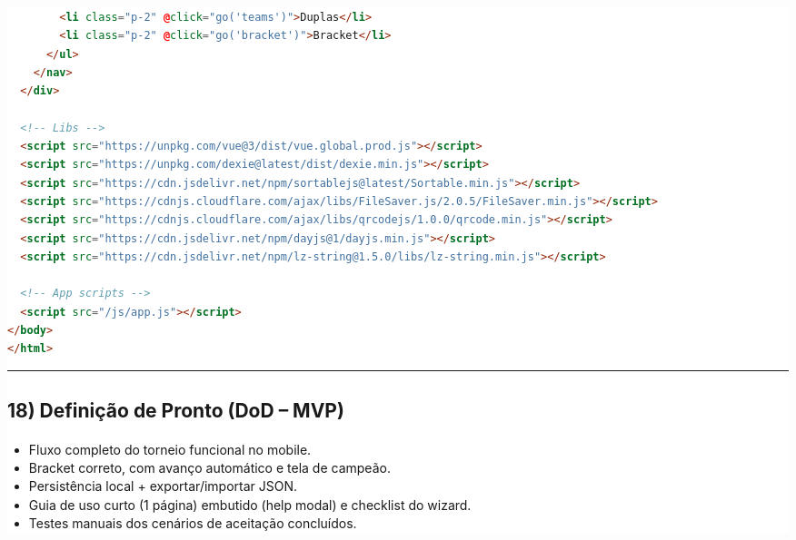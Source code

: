 ```html
        <li class="p-2" @click="go('teams')">Duplas</li>
        <li class="p-2" @click="go('bracket')">Bracket</li>
      </ul>
    </nav>
  </div>

  <!-- Libs -->
  <script src="https://unpkg.com/vue@3/dist/vue.global.prod.js"></script>
  <script src="https://unpkg.com/dexie@latest/dist/dexie.min.js"></script>
  <script src="https://cdn.jsdelivr.net/npm/sortablejs@latest/Sortable.min.js"></script>
  <script src="https://cdnjs.cloudflare.com/ajax/libs/FileSaver.js/2.0.5/FileSaver.min.js"></script>
  <script src="https://cdnjs.cloudflare.com/ajax/libs/qrcodejs/1.0.0/qrcode.min.js"></script>
  <script src="https://cdn.jsdelivr.net/npm/dayjs@1/dayjs.min.js"></script>
  <script src="https://cdn.jsdelivr.net/npm/lz-string@1.5.0/libs/lz-string.min.js"></script>

  <!-- App scripts -->
  <script src="/js/app.js"></script>
</body>
</html>
```

---

## 18) Definição de Pronto (DoD – MVP)

* Fluxo completo do torneio funcional no mobile.
* Bracket correto, com avanço automático e tela de campeão.
* Persistência local + exportar/importar JSON.
* Guia de uso curto (1 página) embutido (help modal) e checklist do wizard.
* Testes manuais dos cenários de aceitação concluídos.
